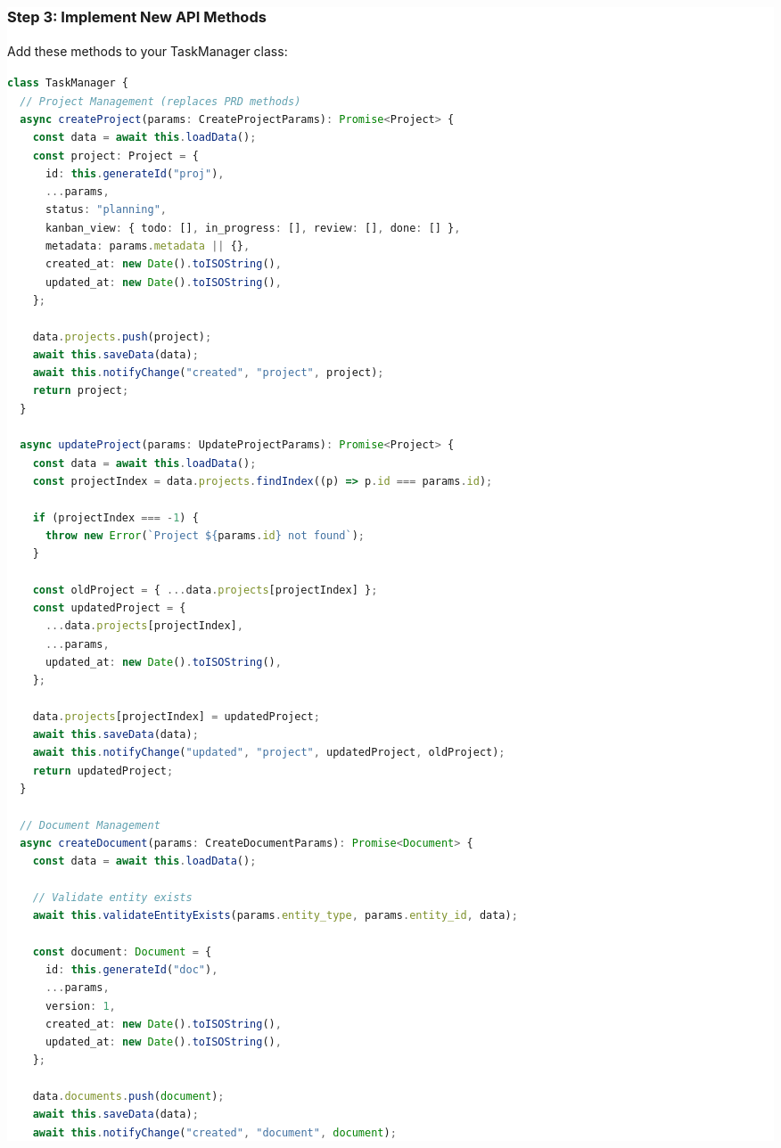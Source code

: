 ### Step 3: Implement New API Methods

Add these methods to your TaskManager class:

```typescript
class TaskManager {
  // Project Management (replaces PRD methods)
  async createProject(params: CreateProjectParams): Promise<Project> {
    const data = await this.loadData();
    const project: Project = {
      id: this.generateId("proj"),
      ...params,
      status: "planning",
      kanban_view: { todo: [], in_progress: [], review: [], done: [] },
      metadata: params.metadata || {},
      created_at: new Date().toISOString(),
      updated_at: new Date().toISOString(),
    };

    data.projects.push(project);
    await this.saveData(data);
    await this.notifyChange("created", "project", project);
    return project;
  }

  async updateProject(params: UpdateProjectParams): Promise<Project> {
    const data = await this.loadData();
    const projectIndex = data.projects.findIndex((p) => p.id === params.id);

    if (projectIndex === -1) {
      throw new Error(`Project ${params.id} not found`);
    }

    const oldProject = { ...data.projects[projectIndex] };
    const updatedProject = {
      ...data.projects[projectIndex],
      ...params,
      updated_at: new Date().toISOString(),
    };

    data.projects[projectIndex] = updatedProject;
    await this.saveData(data);
    await this.notifyChange("updated", "project", updatedProject, oldProject);
    return updatedProject;
  }

  // Document Management
  async createDocument(params: CreateDocumentParams): Promise<Document> {
    const data = await this.loadData();

    // Validate entity exists
    await this.validateEntityExists(params.entity_type, params.entity_id, data);

    const document: Document = {
      id: this.generateId("doc"),
      ...params,
      version: 1,
      created_at: new Date().toISOString(),
      updated_at: new Date().toISOString(),
    };

    data.documents.push(document);
    await this.saveData(data);
    await this.notifyChange("created", "document", document);
```